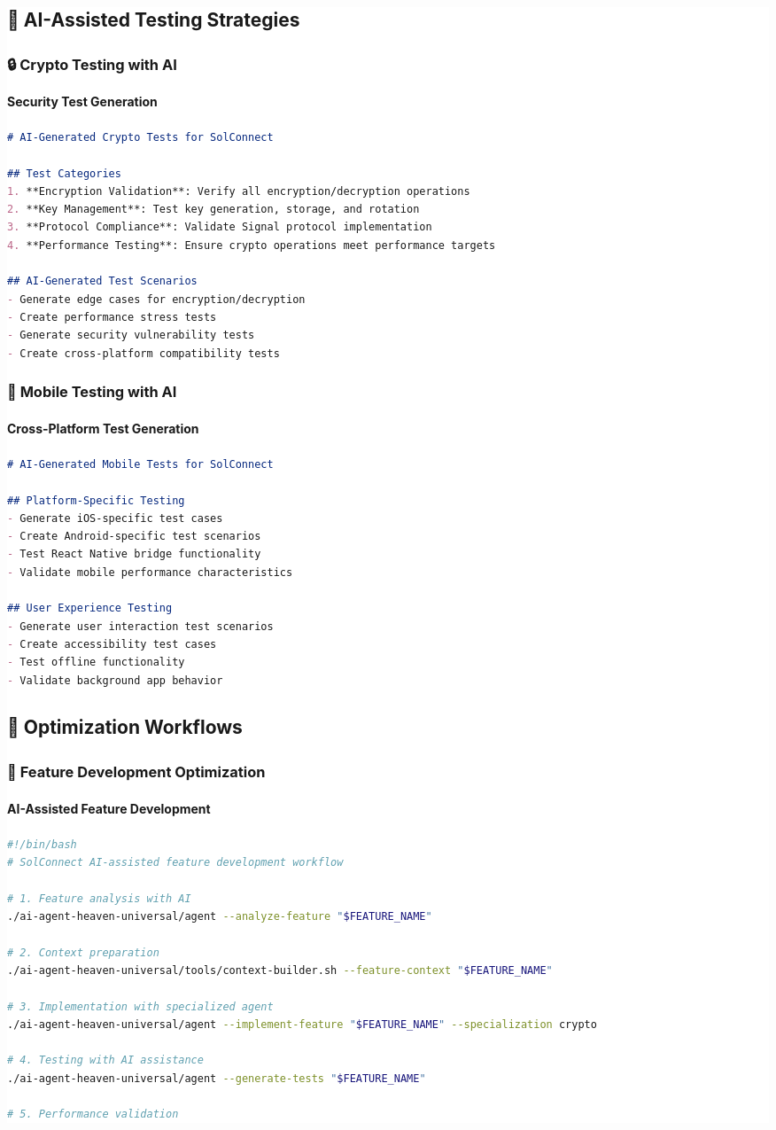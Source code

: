 ## 🧪 AI-Assisted Testing Strategies

### 🔒 **Crypto Testing with AI**

#### Security Test Generation
```markdown
# AI-Generated Crypto Tests for SolConnect

## Test Categories
1. **Encryption Validation**: Verify all encryption/decryption operations
2. **Key Management**: Test key generation, storage, and rotation
3. **Protocol Compliance**: Validate Signal protocol implementation
4. **Performance Testing**: Ensure crypto operations meet performance targets

## AI-Generated Test Scenarios
- Generate edge cases for encryption/decryption
- Create performance stress tests
- Generate security vulnerability tests  
- Create cross-platform compatibility tests
```

### 📱 **Mobile Testing with AI**

#### Cross-Platform Test Generation
```markdown
# AI-Generated Mobile Tests for SolConnect

## Platform-Specific Testing
- Generate iOS-specific test cases
- Create Android-specific test scenarios
- Test React Native bridge functionality
- Validate mobile performance characteristics

## User Experience Testing
- Generate user interaction test scenarios
- Create accessibility test cases
- Test offline functionality
- Validate background app behavior
```

## 🔄 Optimization Workflows

### 🎯 **Feature Development Optimization**

#### AI-Assisted Feature Development
```bash
#!/bin/bash
# SolConnect AI-assisted feature development workflow

# 1. Feature analysis with AI
./ai-agent-heaven-universal/agent --analyze-feature "$FEATURE_NAME"

# 2. Context preparation
./ai-agent-heaven-universal/tools/context-builder.sh --feature-context "$FEATURE_NAME"

# 3. Implementation with specialized agent
./ai-agent-heaven-universal/agent --implement-feature "$FEATURE_NAME" --specialization crypto

# 4. Testing with AI assistance
./ai-agent-heaven-universal/agent --generate-tests "$FEATURE_NAME"

# 5. Performance validation
```